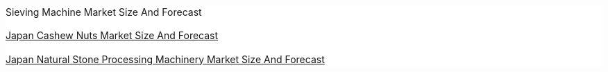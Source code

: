 Sieving Machine Market Size And Forecast</a></p><p><a href="https://github.com/DipramanRIC01/Trend-Analysis-Pro/blob/main/Cashew-Nuts-Market/Cashew-Nuts-Market.md">Japan Cashew Nuts Market Size And Forecast</a></p><p><a href="https://github.com/DipramanRIC01/Trend-Analysis-Pro/blob/main/Natural-Stone-Processing-Machinery-Market/Natural-Stone-Processing-Machinery-Market.md">Japan Natural Stone Processing Machinery Market Size And Forecast</a></p>
